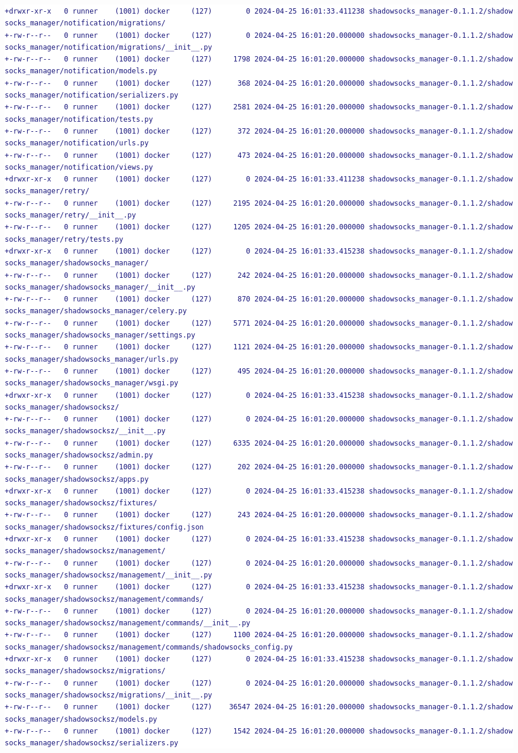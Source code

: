 ```diff
+drwxr-xr-x   0 runner    (1001) docker     (127)        0 2024-04-25 16:01:33.411238 shadowsocks_manager-0.1.1.2/shadowsocks_manager/notification/migrations/
+-rw-r--r--   0 runner    (1001) docker     (127)        0 2024-04-25 16:01:20.000000 shadowsocks_manager-0.1.1.2/shadowsocks_manager/notification/migrations/__init__.py
+-rw-r--r--   0 runner    (1001) docker     (127)     1798 2024-04-25 16:01:20.000000 shadowsocks_manager-0.1.1.2/shadowsocks_manager/notification/models.py
+-rw-r--r--   0 runner    (1001) docker     (127)      368 2024-04-25 16:01:20.000000 shadowsocks_manager-0.1.1.2/shadowsocks_manager/notification/serializers.py
+-rw-r--r--   0 runner    (1001) docker     (127)     2581 2024-04-25 16:01:20.000000 shadowsocks_manager-0.1.1.2/shadowsocks_manager/notification/tests.py
+-rw-r--r--   0 runner    (1001) docker     (127)      372 2024-04-25 16:01:20.000000 shadowsocks_manager-0.1.1.2/shadowsocks_manager/notification/urls.py
+-rw-r--r--   0 runner    (1001) docker     (127)      473 2024-04-25 16:01:20.000000 shadowsocks_manager-0.1.1.2/shadowsocks_manager/notification/views.py
+drwxr-xr-x   0 runner    (1001) docker     (127)        0 2024-04-25 16:01:33.411238 shadowsocks_manager-0.1.1.2/shadowsocks_manager/retry/
+-rw-r--r--   0 runner    (1001) docker     (127)     2195 2024-04-25 16:01:20.000000 shadowsocks_manager-0.1.1.2/shadowsocks_manager/retry/__init__.py
+-rw-r--r--   0 runner    (1001) docker     (127)     1205 2024-04-25 16:01:20.000000 shadowsocks_manager-0.1.1.2/shadowsocks_manager/retry/tests.py
+drwxr-xr-x   0 runner    (1001) docker     (127)        0 2024-04-25 16:01:33.415238 shadowsocks_manager-0.1.1.2/shadowsocks_manager/shadowsocks_manager/
+-rw-r--r--   0 runner    (1001) docker     (127)      242 2024-04-25 16:01:20.000000 shadowsocks_manager-0.1.1.2/shadowsocks_manager/shadowsocks_manager/__init__.py
+-rw-r--r--   0 runner    (1001) docker     (127)      870 2024-04-25 16:01:20.000000 shadowsocks_manager-0.1.1.2/shadowsocks_manager/shadowsocks_manager/celery.py
+-rw-r--r--   0 runner    (1001) docker     (127)     5771 2024-04-25 16:01:20.000000 shadowsocks_manager-0.1.1.2/shadowsocks_manager/shadowsocks_manager/settings.py
+-rw-r--r--   0 runner    (1001) docker     (127)     1121 2024-04-25 16:01:20.000000 shadowsocks_manager-0.1.1.2/shadowsocks_manager/shadowsocks_manager/urls.py
+-rw-r--r--   0 runner    (1001) docker     (127)      495 2024-04-25 16:01:20.000000 shadowsocks_manager-0.1.1.2/shadowsocks_manager/shadowsocks_manager/wsgi.py
+drwxr-xr-x   0 runner    (1001) docker     (127)        0 2024-04-25 16:01:33.415238 shadowsocks_manager-0.1.1.2/shadowsocks_manager/shadowsocksz/
+-rw-r--r--   0 runner    (1001) docker     (127)        0 2024-04-25 16:01:20.000000 shadowsocks_manager-0.1.1.2/shadowsocks_manager/shadowsocksz/__init__.py
+-rw-r--r--   0 runner    (1001) docker     (127)     6335 2024-04-25 16:01:20.000000 shadowsocks_manager-0.1.1.2/shadowsocks_manager/shadowsocksz/admin.py
+-rw-r--r--   0 runner    (1001) docker     (127)      202 2024-04-25 16:01:20.000000 shadowsocks_manager-0.1.1.2/shadowsocks_manager/shadowsocksz/apps.py
+drwxr-xr-x   0 runner    (1001) docker     (127)        0 2024-04-25 16:01:33.415238 shadowsocks_manager-0.1.1.2/shadowsocks_manager/shadowsocksz/fixtures/
+-rw-r--r--   0 runner    (1001) docker     (127)      243 2024-04-25 16:01:20.000000 shadowsocks_manager-0.1.1.2/shadowsocks_manager/shadowsocksz/fixtures/config.json
+drwxr-xr-x   0 runner    (1001) docker     (127)        0 2024-04-25 16:01:33.415238 shadowsocks_manager-0.1.1.2/shadowsocks_manager/shadowsocksz/management/
+-rw-r--r--   0 runner    (1001) docker     (127)        0 2024-04-25 16:01:20.000000 shadowsocks_manager-0.1.1.2/shadowsocks_manager/shadowsocksz/management/__init__.py
+drwxr-xr-x   0 runner    (1001) docker     (127)        0 2024-04-25 16:01:33.415238 shadowsocks_manager-0.1.1.2/shadowsocks_manager/shadowsocksz/management/commands/
+-rw-r--r--   0 runner    (1001) docker     (127)        0 2024-04-25 16:01:20.000000 shadowsocks_manager-0.1.1.2/shadowsocks_manager/shadowsocksz/management/commands/__init__.py
+-rw-r--r--   0 runner    (1001) docker     (127)     1100 2024-04-25 16:01:20.000000 shadowsocks_manager-0.1.1.2/shadowsocks_manager/shadowsocksz/management/commands/shadowsocks_config.py
+drwxr-xr-x   0 runner    (1001) docker     (127)        0 2024-04-25 16:01:33.415238 shadowsocks_manager-0.1.1.2/shadowsocks_manager/shadowsocksz/migrations/
+-rw-r--r--   0 runner    (1001) docker     (127)        0 2024-04-25 16:01:20.000000 shadowsocks_manager-0.1.1.2/shadowsocks_manager/shadowsocksz/migrations/__init__.py
+-rw-r--r--   0 runner    (1001) docker     (127)    36547 2024-04-25 16:01:20.000000 shadowsocks_manager-0.1.1.2/shadowsocks_manager/shadowsocksz/models.py
+-rw-r--r--   0 runner    (1001) docker     (127)     1542 2024-04-25 16:01:20.000000 shadowsocks_manager-0.1.1.2/shadowsocks_manager/shadowsocksz/serializers.py
```